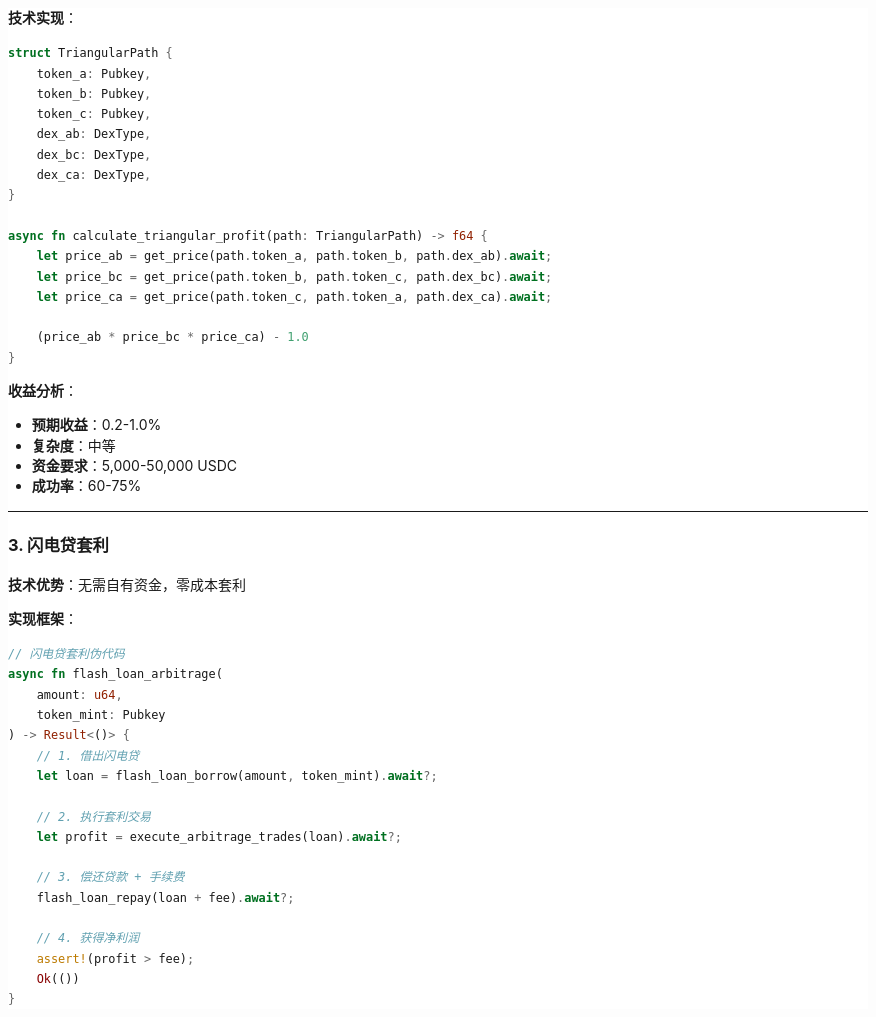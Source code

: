 **技术实现**：
```rust
struct TriangularPath {
    token_a: Pubkey,
    token_b: Pubkey, 
    token_c: Pubkey,
    dex_ab: DexType,
    dex_bc: DexType,
    dex_ca: DexType,
}

async fn calculate_triangular_profit(path: TriangularPath) -> f64 {
    let price_ab = get_price(path.token_a, path.token_b, path.dex_ab).await;
    let price_bc = get_price(path.token_b, path.token_c, path.dex_bc).await;
    let price_ca = get_price(path.token_c, path.token_a, path.dex_ca).await;
    
    (price_ab * price_bc * price_ca) - 1.0
}
```

**收益分析**：
- **预期收益**：0.2-1.0%
- **复杂度**：中等
- **资金要求**：5,000-50,000 USDC
- **成功率**：60-75%

---

### 3. 闪电贷套利

**技术优势**：无需自有资金，零成本套利

**实现框架**：
```rust
// 闪电贷套利伪代码
async fn flash_loan_arbitrage(
    amount: u64,
    token_mint: Pubkey
) -> Result<()> {
    // 1. 借出闪电贷
    let loan = flash_loan_borrow(amount, token_mint).await?;
    
    // 2. 执行套利交易
    let profit = execute_arbitrage_trades(loan).await?;
    
    // 3. 偿还贷款 + 手续费
    flash_loan_repay(loan + fee).await?;
    
    // 4. 获得净利润
    assert!(profit > fee);
    Ok(())
}
```
